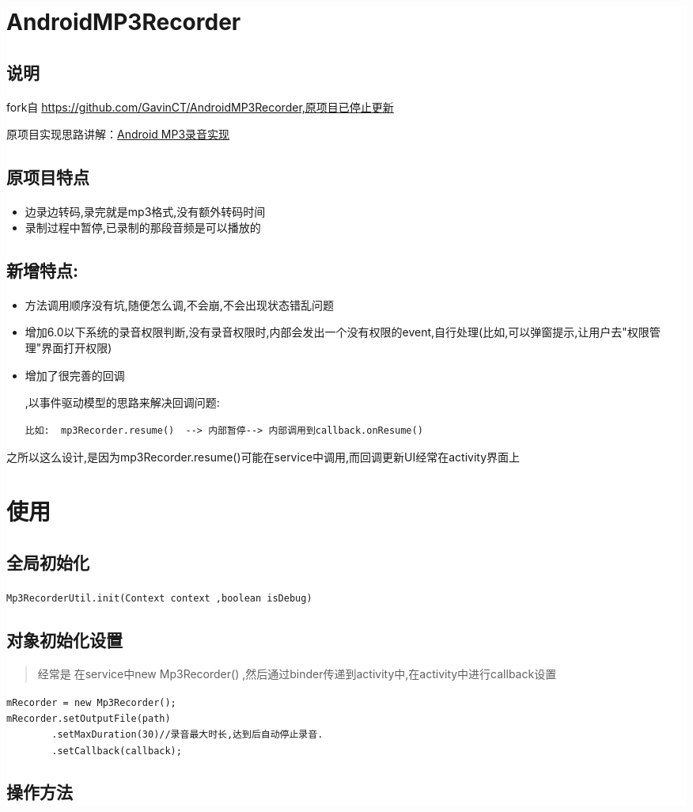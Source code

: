
AndroidMP3Recorder
==================






## 说明 

fork自 https://github.com/GavinCT/AndroidMP3Recorder,原项目已停止更新

原项目实现思路讲解：[Android MP3录音实现](http://www.cnblogs.com/ct2011/p/4080193.html)

## 原项目特点

* 边录边转码,录完就是mp3格式,没有额外转码时间
* 录制过程中暂停,已录制的那段音频是可以播放的

## 新增特点:

* 方法调用顺序没有坑,随便怎么调,不会崩,不会出现状态错乱问题

* 增加6.0以下系统的录音权限判断,没有录音权限时,内部会发出一个没有权限的event,自行处理(比如,可以弹窗提示,让用户去"权限管理"界面打开权限)

* 增加了很完善的回调

  ,以事件驱动模型的思路来解决回调问题:  

  ```
  比如:  mp3Recorder.resume()  --> 内部暂停--> 内部调用到callback.onResume()
  ```

之所以这么设计,是因为mp3Recorder.resume()可能在service中调用,而回调更新UI经常在activity界面上

# 使用

## 全局初始化

```
Mp3RecorderUtil.init(Context context ,boolean isDebug)
```

## 对象初始化设置

> 经常是 在service中new Mp3Recorder() ,然后通过binder传递到activity中,在activity中进行callback设置

```
mRecorder = new Mp3Recorder();
mRecorder.setOutputFile(path)
        .setMaxDuration(30)//录音最大时长,达到后自动停止录音.
        .setCallback(callback);
```

## 操作方法
